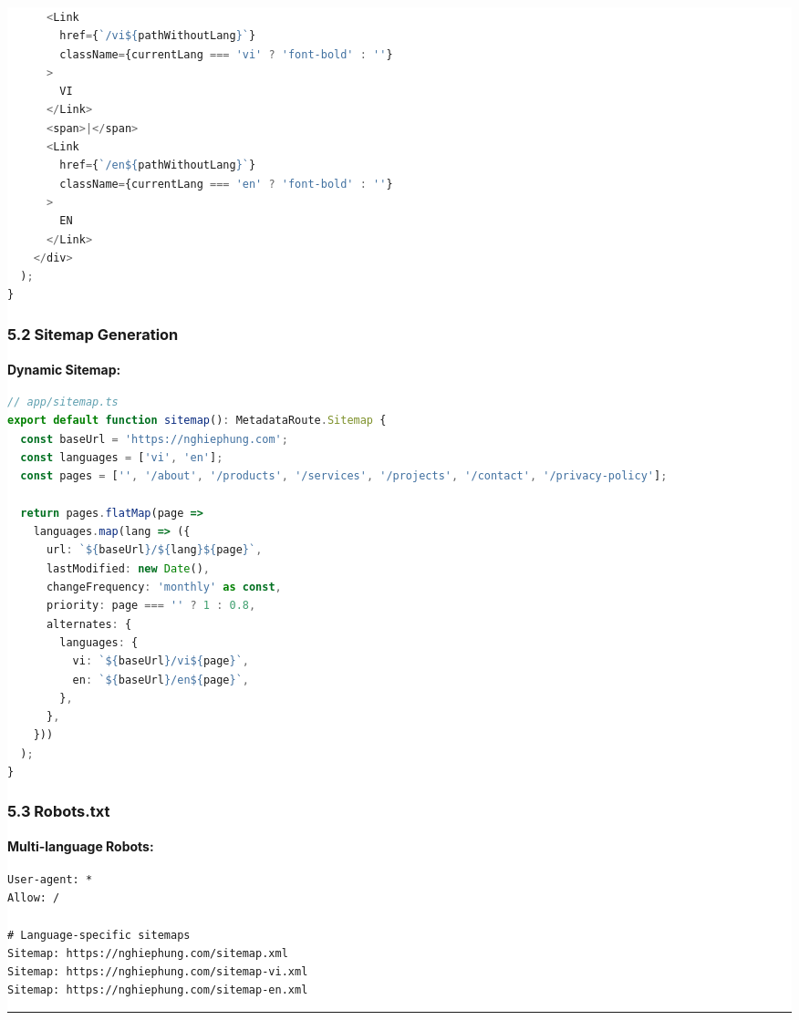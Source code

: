 ```typescript
      <Link 
        href={`/vi${pathWithoutLang}`} 
        className={currentLang === 'vi' ? 'font-bold' : ''}
      >
        VI
      </Link>
      <span>|</span>
      <Link 
        href={`/en${pathWithoutLang}`} 
        className={currentLang === 'en' ? 'font-bold' : ''}
      >
        EN
      </Link>
    </div>
  );
}
```

### 5.2 Sitemap Generation

**Dynamic Sitemap:**
```typescript
// app/sitemap.ts
export default function sitemap(): MetadataRoute.Sitemap {
  const baseUrl = 'https://nghiephung.com';
  const languages = ['vi', 'en'];
  const pages = ['', '/about', '/products', '/services', '/projects', '/contact', '/privacy-policy'];
  
  return pages.flatMap(page => 
    languages.map(lang => ({
      url: `${baseUrl}/${lang}${page}`,
      lastModified: new Date(),
      changeFrequency: 'monthly' as const,
      priority: page === '' ? 1 : 0.8,
      alternates: {
        languages: {
          vi: `${baseUrl}/vi${page}`,
          en: `${baseUrl}/en${page}`,
        },
      },
    }))
  );
}
```

### 5.3 Robots.txt

**Multi-language Robots:**
```txt
User-agent: *
Allow: /

# Language-specific sitemaps
Sitemap: https://nghiephung.com/sitemap.xml
Sitemap: https://nghiephung.com/sitemap-vi.xml
Sitemap: https://nghiephung.com/sitemap-en.xml
```

---